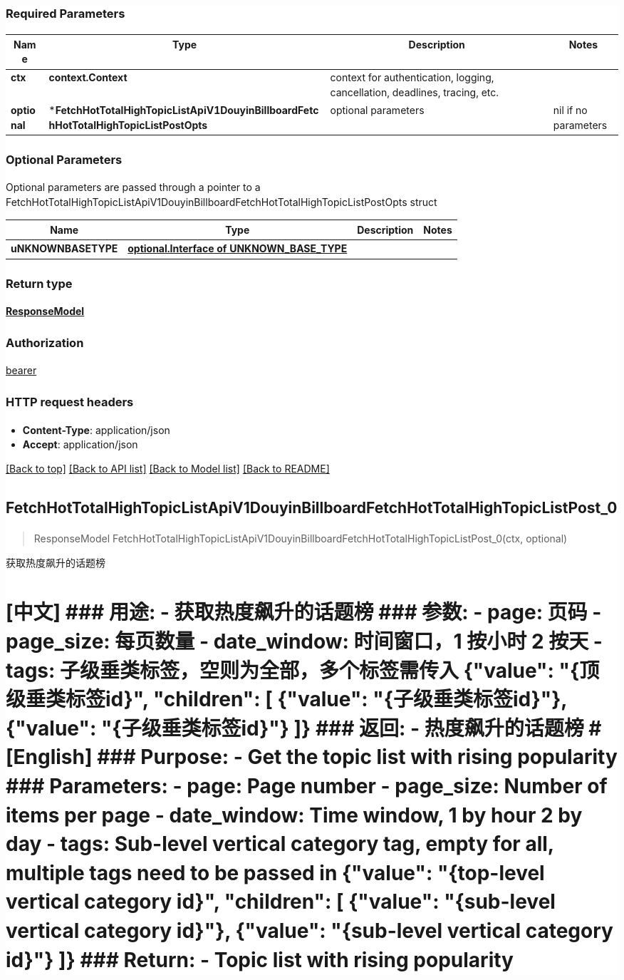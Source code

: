 ### Required Parameters


Name | Type | Description  | Notes
------------- | ------------- | ------------- | -------------
**ctx** | **context.Context** | context for authentication, logging, cancellation, deadlines, tracing, etc.
 **optional** | ***FetchHotTotalHighTopicListApiV1DouyinBillboardFetchHotTotalHighTopicListPostOpts** | optional parameters | nil if no parameters

### Optional Parameters

Optional parameters are passed through a pointer to a FetchHotTotalHighTopicListApiV1DouyinBillboardFetchHotTotalHighTopicListPostOpts struct


Name | Type | Description  | Notes
------------- | ------------- | ------------- | -------------
 **uNKNOWNBASETYPE** | [**optional.Interface of UNKNOWN_BASE_TYPE**](UNKNOWN_BASE_TYPE.md)|  | 

### Return type

[**ResponseModel**](ResponseModel.md)

### Authorization

[bearer](../README.md#bearer)

### HTTP request headers

- **Content-Type**: application/json
- **Accept**: application/json

[[Back to top]](#) [[Back to API list]](../README.md#documentation-for-api-endpoints)
[[Back to Model list]](../README.md#documentation-for-models)
[[Back to README]](../README.md)


## FetchHotTotalHighTopicListApiV1DouyinBillboardFetchHotTotalHighTopicListPost_0

> ResponseModel FetchHotTotalHighTopicListApiV1DouyinBillboardFetchHotTotalHighTopicListPost_0(ctx, optional)

获取热度飙升的话题榜

# [中文] ### 用途: - 获取热度飙升的话题榜 ### 参数: - page: 页码 - page_size: 每页数量 - date_window: 时间窗口，1 按小时 2 按天 - tags: 子级垂类标签，空则为全部，多个标签需传入     {\"value\": \"{顶级垂类标签id}\", \"children\": [         {\"value\": \"{子级垂类标签id}\"},         {\"value\": \"{子级垂类标签id}\"}     ]} ### 返回: - 热度飙升的话题榜  # [English] ### Purpose: - Get the topic list with rising popularity ### Parameters: - page: Page number - page_size: Number of items per page - date_window: Time window, 1 by hour 2 by day - tags: Sub-level vertical category tag, empty for all, multiple tags need to be passed in     {\"value\": \"{top-level vertical category id}\", \"children\": [         {\"value\": \"{sub-level vertical category id}\"},         {\"value\": \"{sub-level vertical category id}\"}     ]} ### Return: - Topic list with rising popularity
